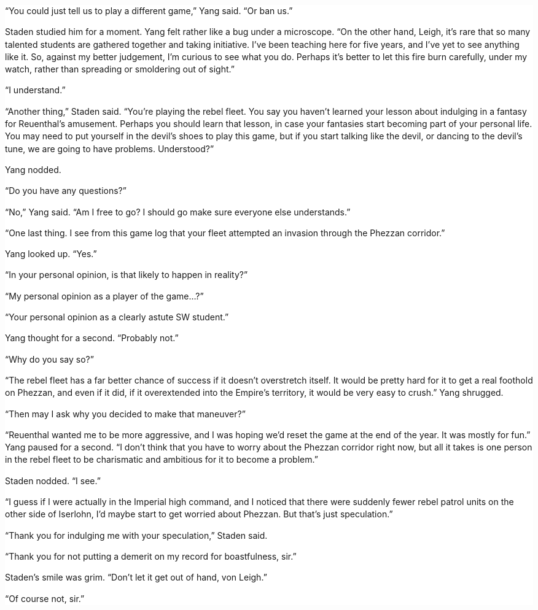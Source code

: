 “You could just tell us to play a different game,” Yang said\. “Or ban us\.”

Staden studied him for a moment\. Yang felt rather like a bug under a microscope\. “On the other hand, Leigh, it’s rare that so many talented students are gathered together and taking initiative\. I’ve been teaching here for five years, and I’ve yet to see anything like it\. So, against my better judgement, I’m curious to see what you do\. Perhaps it’s better to let this fire burn carefully, under my watch, rather than spreading or smoldering out of sight\.”

“I understand\.”

“Another thing,” Staden said\. “You’re playing the rebel fleet\. You say you haven’t learned your lesson about indulging in a fantasy for Reuenthal’s amusement\. Perhaps you should learn that lesson, in case your fantasies start becoming part of your personal life\. You may need to put yourself in the devil’s shoes to play this game, but if you start talking like the devil, or dancing to the devil’s tune, we are going to have problems\. Understood?”

Yang nodded\.

“Do you have any questions?”

“No,” Yang said\. “Am I free to go? I should go make sure everyone else understands\.”

“One last thing\. I see from this game log that your fleet attempted an invasion through the Phezzan corridor\.”

Yang looked up\. “Yes\.”

“In your personal opinion, is that likely to happen in reality?”

“My personal opinion as a player of the game…?”

“Your personal opinion as a clearly astute SW student\.”

Yang thought for a second\. “Probably not\.”

“Why do you say so?”

“The rebel fleet has a far better chance of success if it doesn’t overstretch itself\. It would be pretty hard for it to get a real foothold on Phezzan, and even if it did, if it overextended into the Empire’s territory, it would be very easy to crush\.” Yang shrugged\.

“Then may I ask why you decided to make that maneuver?”

“Reuenthal wanted me to be more aggressive, and I was hoping we’d reset the game at the end of the year\. It was mostly for fun\.” Yang paused for a second\. “I don’t think that you have to worry about the Phezzan corridor right now, but all it takes is one person in the rebel fleet to be charismatic and ambitious for it to become a problem\.”

Staden nodded\. “I see\.”

“I guess if I were actually in the Imperial high command, and I noticed that there were suddenly fewer rebel patrol units on the other side of Iserlohn, I’d maybe start to get worried about Phezzan\. But that’s just speculation\.”

“Thank you for indulging me with your speculation,” Staden said\.

“Thank you for not putting a demerit on my record for boastfulness, sir\.”

Staden’s smile was grim\. “Don’t let it get out of hand, von Leigh\.”

“Of course not, sir\.”
